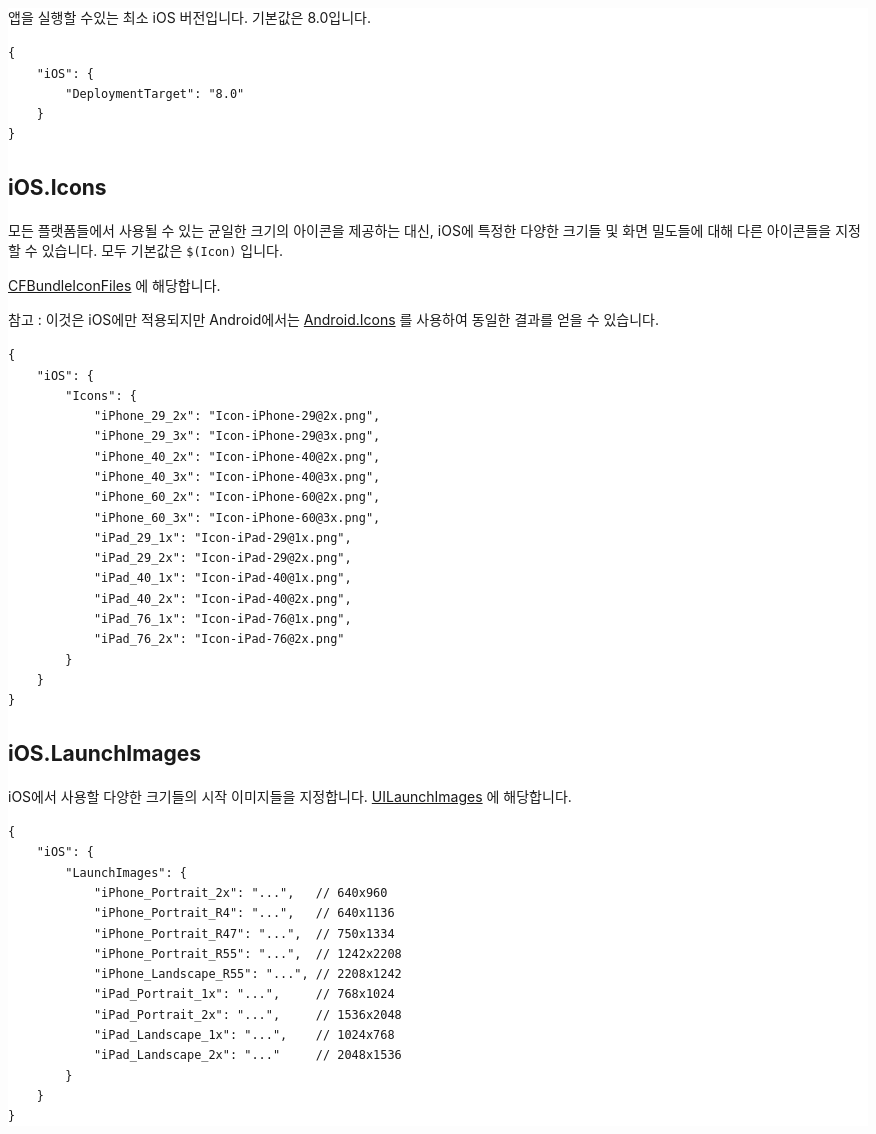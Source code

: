 앱을 실행할 수있는 최소 iOS 버전입니다. 기본값은 8.0입니다.

```
{
    "iOS": {
        "DeploymentTarget": "8.0"
    }
}
```

## iOS.Icons ##

모든 플랫폼들에서 사용될 수 있는 균일한 크기의 아이콘을 제공하는 대신, iOS에 특정한 다양한 크기들 및 화면 밀도들에 대해 다른 아이콘들을 지정할 수 있습니다. 모두 기본값은 `$(Icon)` 입니다.

[CFBundleIconFiles](https://developer.apple.com/library/ios/documentation/General/Reference/InfoPlistKeyReference/Articles/CoreFoundationKeys.html#//apple_ref/doc/uid/TP40009249-SW10) 에 해당합니다.

참고 : 이것은 iOS에만 적용되지만 Android에서는 [Android.Icons](https://www.fusetools.com/docs/basics/uno-projects#android-icons) 를 사용하여 동일한 결과를 얻을 수 있습니다.

```
{
    "iOS": {
        "Icons": {
            "iPhone_29_2x": "Icon-iPhone-29@2x.png",
            "iPhone_29_3x": "Icon-iPhone-29@3x.png",
            "iPhone_40_2x": "Icon-iPhone-40@2x.png",
            "iPhone_40_3x": "Icon-iPhone-40@3x.png",
            "iPhone_60_2x": "Icon-iPhone-60@2x.png",
            "iPhone_60_3x": "Icon-iPhone-60@3x.png",
            "iPad_29_1x": "Icon-iPad-29@1x.png",
            "iPad_29_2x": "Icon-iPad-29@2x.png",
            "iPad_40_1x": "Icon-iPad-40@1x.png",
            "iPad_40_2x": "Icon-iPad-40@2x.png",
            "iPad_76_1x": "Icon-iPad-76@1x.png",
            "iPad_76_2x": "Icon-iPad-76@2x.png"
        }
    }
}
```

## iOS.LaunchImages ##

iOS에서 사용할 다양한 크기들의 시작 이미지들을 지정합니다. [UILaunchImages](https://developer.apple.com/library/ios/documentation/General/Reference/InfoPlistKeyReference/Articles/iPhoneOSKeys.html#//apple_ref/doc/uid/TP40009252-SW28) 에 해당합니다.

```
{
    "iOS": {
        "LaunchImages": {
            "iPhone_Portrait_2x": "...",   // 640x960
            "iPhone_Portrait_R4": "...",   // 640x1136
            "iPhone_Portrait_R47": "...",  // 750x1334
            "iPhone_Portrait_R55": "...",  // 1242x2208
            "iPhone_Landscape_R55": "...", // 2208x1242
            "iPad_Portrait_1x": "...",     // 768x1024
            "iPad_Portrait_2x": "...",     // 1536x2048
            "iPad_Landscape_1x": "...",    // 1024x768
            "iPad_Landscape_2x": "..."     // 2048x1536
        }
    }
}
```
